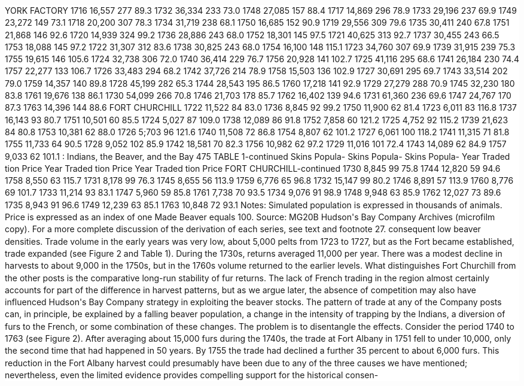  YORK FACTORY
 1716 16,557 277 89.3 1732 36,334 233 73.0 1748 27,085 157 88.4
 1717 14,869 296 78.9 1733 29,196 237 69.9 1749 23,272 149 73.1
 1718 20,200 307 78.3 1734 31,719 238 68.1 1750 16,685 152 90.9
 1719 29,556 309 79.6 1735 30,411 240 67.8 1751 21,868 146 92.6
 1720 14,939 324 99.2 1736 28,886 243 68.0 1752 18,301 145 97.5
 1721 40,625 313 92.7 1737 30,455 243 66.5 1753 18,088 145 97.2
 1722 31,307 312 83.6 1738 30,825 243 68.0 1754 16,100 148 115.1
 1723 34,760 307 69.9 1739 31,915 239 75.3 1755 19,615 146 105.6
 1724 32,738 306 72.0 1740 36,414 229 76.7 1756 20,928 141 102.7
 1725 41,116 295 68.6 1741 26,184 230 74.4 1757 22,277 133 106.7
 1726 33,483 294 68.2 1742 37,726 214 78.9 1758 15,503 136 102.9
 1727 30,691 295 69.7 1743 33,514 202 79.0 1759 14,357 140 89.8
 1728 45,199 282 65.3 1744 28,543 195 86.5 1760 17,218 141 92.9
 1729 27,279 288 70.9 1745 32,230 180 83.8 1761 19,676 138 86.1
 1730 54,099 266 70.8 1746 21,703 178 85.7 1762 16,402 139 94.6
 1731 61,360 236 69.6 1747 24,767 170 87.3 1763 14,396 144 88.6
 FORT CHURCHILL
 1722 11,522 84 83.0 1736 8,845 92 99.2 1750 11,900 62 81.4
 1723 6,011 83 116.8 1737 16,143 93 80.7 1751 10,501 60 85.5
 1724 5,027 87 109.0 1738 12,089 86 91.8 1752 7,858 60 121.2
 1725 4,752 92 115.2 1739 21,623 84 80.8 1753 10,381 62 88.0
 1726 5;703 96 121.6 1740 11,508 72 86.8 1754 8,807 62 101.2
 1727 6,061 100 118.2 1741 11,315 71 81.8 1755 11,733 64 90.5
 1728 9,052 102 85.9 1742 18,581 70 82.3 1756 10,982 62 97.2
 1729 11,016 101 72.4 1743 14,089 62 84.9 1757 9,033 62 101.1
 :
 Indians, the Beaver, and the Bay 475
 TABLE 1-continued
 Skins Popula- Skins Popula- Skins Popula-
 Year Traded tion Price Year Traded tion Price Year Traded tion Price
 FORT CHURCHILL-continued
 1730 8,845 99 75.8 1744 12,820 59 94.6 1758 8,550 63 115.7
 1731 8,178 99 76.3 1745 8,655 56 113.9 1759 6,776 65 96.8
 1732 15,147 99 80.2 1746 8,891 57 113.9 1760 8,776 69 101.7
 1733 11,214 93 83.1 1747 5,960 59 85.8 1761 7,738 70 93.5
 1734 9,076 91 98.9 1748 9,948 63 85.9 1762 12,027 73 89.6
 1735 8,943 91 96.6 1749 12,239 63 85.1 1763 10,848 72 93.1
 Notes: Simulated population is expressed in thousands of animals. Price is expressed as an index
 of one Made Beaver equals 100.
 Source: MG20B Hudson's Bay Company Archives (microfilm copy). For a more complete
 discussion of the derivation of each series, see text and footnote 27.
 consequent low beaver densities. Trade volume in the early years was
 very low, about 5,000 pelts from 1723 to 1727, but as the Fort became
 established, trade expanded (see Figure 2 and Table 1). During the
 1730s, returns averaged 11,000 per year. There was a modest decline in
 harvests to about 9,000 in the 1750s, but in the 1760s volume returned to
 the earlier levels. What distinguishes Fort Churchill from the other posts
 is the comparative long-run stability of fur returns. The lack of French
 trading in the region almost certainly accounts for part of the difference
 in harvest patterns, but as we argue later, the absence of competition
 may also have influenced Hudson's Bay Company strategy in exploiting
 the beaver stocks.
 The pattern of trade at any of the Company posts can, in principle, be
 explained by a falling beaver population, a change in the intensity of
 trapping by the Indians, a diversion of furs to the French, or some
 combination of these changes. The problem is to disentangle the effects.
 Consider the period 1740 to 1763 (see Figure 2). After averaging about
 15,000 furs during the 1740s, the trade at Fort Albany in 1751 fell to
 under 10,000, only the second time that had happened in 50 years. By
 1755 the trade had declined a further 35 percent to about 6,000 furs. This
 reduction in the Fort Albany harvest could presumably have been due
 to any of the three causes we have mentioned; nevertheless, even the
 limited evidence provides compelling support for the historical consen-